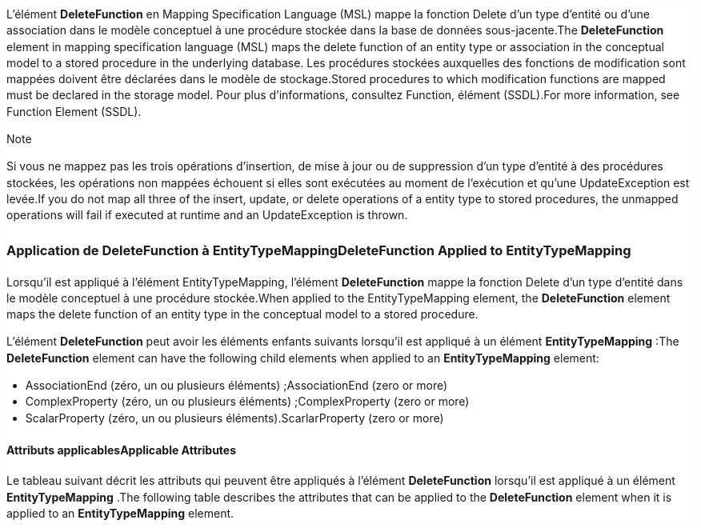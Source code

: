 <span data-ttu-id="1c9a7-290">L’élément **DeleteFunction** en Mapping Specification Language (MSL) mappe la fonction Delete d’un type d’entité ou d’une association dans le modèle conceptuel à une procédure stockée dans la base de données sous-jacente.</span><span class="sxs-lookup"><span data-stu-id="1c9a7-290">The **DeleteFunction** element in mapping specification language (MSL) maps the delete function of an entity type or association in the conceptual model to a stored procedure in the underlying database.</span></span> <span data-ttu-id="1c9a7-291">Les procédures stockées auxquelles des fonctions de modification sont mappées doivent être déclarées dans le modèle de stockage.</span><span class="sxs-lookup"><span data-stu-id="1c9a7-291">Stored procedures to which modification functions are mapped must be declared in the storage model.</span></span> <span data-ttu-id="1c9a7-292">Pour plus d’informations, consultez Function, élément (SSDL).</span><span class="sxs-lookup"><span data-stu-id="1c9a7-292">For more information, see Function Element (SSDL).</span></span>

> [!NOTE]
> <span data-ttu-id="1c9a7-293">Si vous ne mappez pas les trois opérations d’insertion, de mise à jour ou de suppression d’un type d’entité à des procédures stockées, les opérations non mappées échouent si elles sont exécutées au moment de l’exécution et qu’une UpdateException est levée.</span><span class="sxs-lookup"><span data-stu-id="1c9a7-293">If you do not map all three of the insert, update, or delete operations of a entity type to stored procedures, the unmapped operations will fail if executed at runtime and an UpdateException is thrown.</span></span>

### <a name="deletefunction-applied-to-entitytypemapping"></a><span data-ttu-id="1c9a7-294">Application de DeleteFunction à EntityTypeMapping</span><span class="sxs-lookup"><span data-stu-id="1c9a7-294">DeleteFunction Applied to EntityTypeMapping</span></span>

<span data-ttu-id="1c9a7-295">Lorsqu’il est appliqué à l’élément EntityTypeMapping, l’élément **DeleteFunction** mappe la fonction Delete d’un type d’entité dans le modèle conceptuel à une procédure stockée.</span><span class="sxs-lookup"><span data-stu-id="1c9a7-295">When applied to the EntityTypeMapping element, the **DeleteFunction** element maps the delete function of an entity type in the conceptual model to a stored procedure.</span></span>

<span data-ttu-id="1c9a7-296">L’élément **DeleteFunction** peut avoir les éléments enfants suivants lorsqu’il est appliqué à un élément **EntityTypeMapping** :</span><span class="sxs-lookup"><span data-stu-id="1c9a7-296">The **DeleteFunction** element can have the following child elements when applied to an **EntityTypeMapping** element:</span></span>

-   <span data-ttu-id="1c9a7-297">AssociationEnd (zéro, un ou plusieurs éléments) ;</span><span class="sxs-lookup"><span data-stu-id="1c9a7-297">AssociationEnd (zero or more)</span></span>
-   <span data-ttu-id="1c9a7-298">ComplexProperty (zéro, un ou plusieurs éléments) ;</span><span class="sxs-lookup"><span data-stu-id="1c9a7-298">ComplexProperty (zero or more)</span></span>
-   <span data-ttu-id="1c9a7-299">ScalarProperty (zéro, un ou plusieurs éléments).</span><span class="sxs-lookup"><span data-stu-id="1c9a7-299">ScarlarProperty (zero or more)</span></span>

#### <a name="applicable-attributes"></a><span data-ttu-id="1c9a7-300">Attributs applicables</span><span class="sxs-lookup"><span data-stu-id="1c9a7-300">Applicable Attributes</span></span>

<span data-ttu-id="1c9a7-301">Le tableau suivant décrit les attributs qui peuvent être appliqués à l’élément **DeleteFunction** lorsqu’il est appliqué à un élément **EntityTypeMapping** .</span><span class="sxs-lookup"><span data-stu-id="1c9a7-301">The following table describes the attributes that can be applied to the **DeleteFunction** element when it is applied to an **EntityTypeMapping** element.</span></span>
